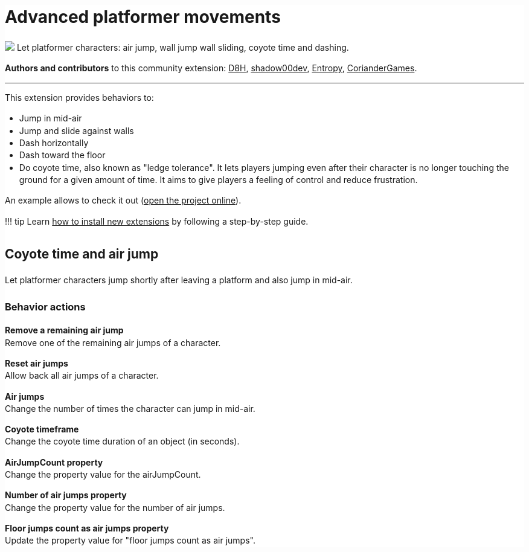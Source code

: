 # Advanced platformer movements

<img src="https://resources.gdevelop-app.com/assets/Icons/Line Hero Pack/Master/SVG/Sports and Fitness/Sports and Fitness_training_running_run.svg" class="extension-icon"></img>
Let platformer characters: air jump, wall jump wall sliding, coyote time and dashing.

**Authors and contributors** to this community extension: [D8H](https://gd.games/D8H), [shadow00dev](https://gd.games/shadow00dev), [Entropy](https://gd.games/Entropy), [CorianderGames](https://gd.games/CorianderGames).

---

This extension provides behaviors to:


* Jump in mid-air
* Jump and slide against walls
* Dash horizontally
* Dash toward the floor
* Do coyote time, also known as "ledge tolerance". It lets players jumping even after their character is no longer touching the ground for a given amount of time. It aims to give players a feeling of control and reduce frustration.

An example allows to check it out ([open the project online](https://editor.gdevelop.io/?project=example://platformer-moves)).

!!! tip
    Learn [how to install new extensions](/gdevelop5/extensions/search) by following a step-by-step guide.



## Coyote time and air jump 

Let platformer characters jump shortly after leaving a platform and also jump in mid-air. 

### Behavior actions

**Remove a remaining air jump**  
Remove one of the remaining air jumps of a character.

**Reset air jumps**  
Allow back all air jumps of a character.

**Air jumps**  
Change the number of times the character can jump in mid-air.

**Coyote timeframe**  
Change the coyote time duration of an object (in seconds).

**AirJumpCount property**  
Change the property value for the airJumpCount.

**Number of air jumps property**  
Change the property value for the number of air jumps.

**Floor jumps count as air jumps property**  
Update the property value for "floor jumps count as air jumps".
